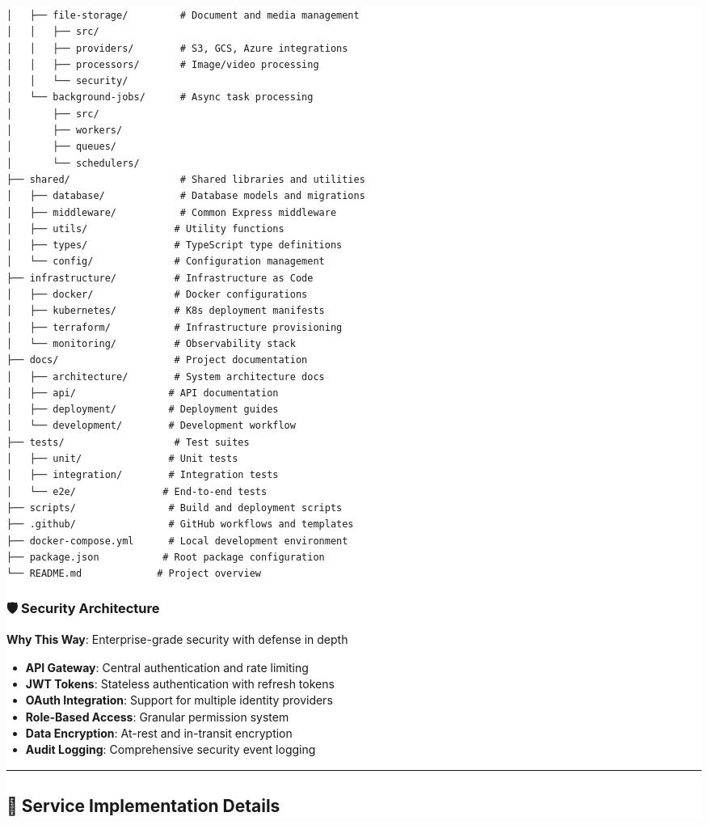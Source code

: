 ```
│   ├── file-storage/         # Document and media management
│   │   ├── src/
│   │   ├── providers/        # S3, GCS, Azure integrations
│   │   ├── processors/       # Image/video processing
│   │   └── security/
│   └── background-jobs/      # Async task processing
│       ├── src/
│       ├── workers/
│       ├── queues/
│       └── schedulers/
├── shared/                   # Shared libraries and utilities
│   ├── database/             # Database models and migrations
│   ├── middleware/           # Common Express middleware
│   ├── utils/               # Utility functions
│   ├── types/               # TypeScript type definitions
│   └── config/              # Configuration management
├── infrastructure/          # Infrastructure as Code
│   ├── docker/              # Docker configurations
│   ├── kubernetes/          # K8s deployment manifests
│   ├── terraform/           # Infrastructure provisioning
│   └── monitoring/          # Observability stack
├── docs/                    # Project documentation
│   ├── architecture/        # System architecture docs
│   ├── api/                # API documentation
│   ├── deployment/         # Deployment guides
│   └── development/        # Development workflow
├── tests/                   # Test suites
│   ├── unit/               # Unit tests
│   ├── integration/        # Integration tests
│   └── e2e/               # End-to-end tests
├── scripts/                # Build and deployment scripts
├── .github/                # GitHub workflows and templates
├── docker-compose.yml      # Local development environment
├── package.json           # Root package configuration
└── README.md             # Project overview
```

### 🛡️ Security Architecture

**Why This Way**: Enterprise-grade security with defense in depth

- **API Gateway**: Central authentication and rate limiting
- **JWT Tokens**: Stateless authentication with refresh tokens
- **OAuth Integration**: Support for multiple identity providers
- **Role-Based Access**: Granular permission system
- **Data Encryption**: At-rest and in-transit encryption
- **Audit Logging**: Comprehensive security event logging

---

## 🔧 Service Implementation Details
